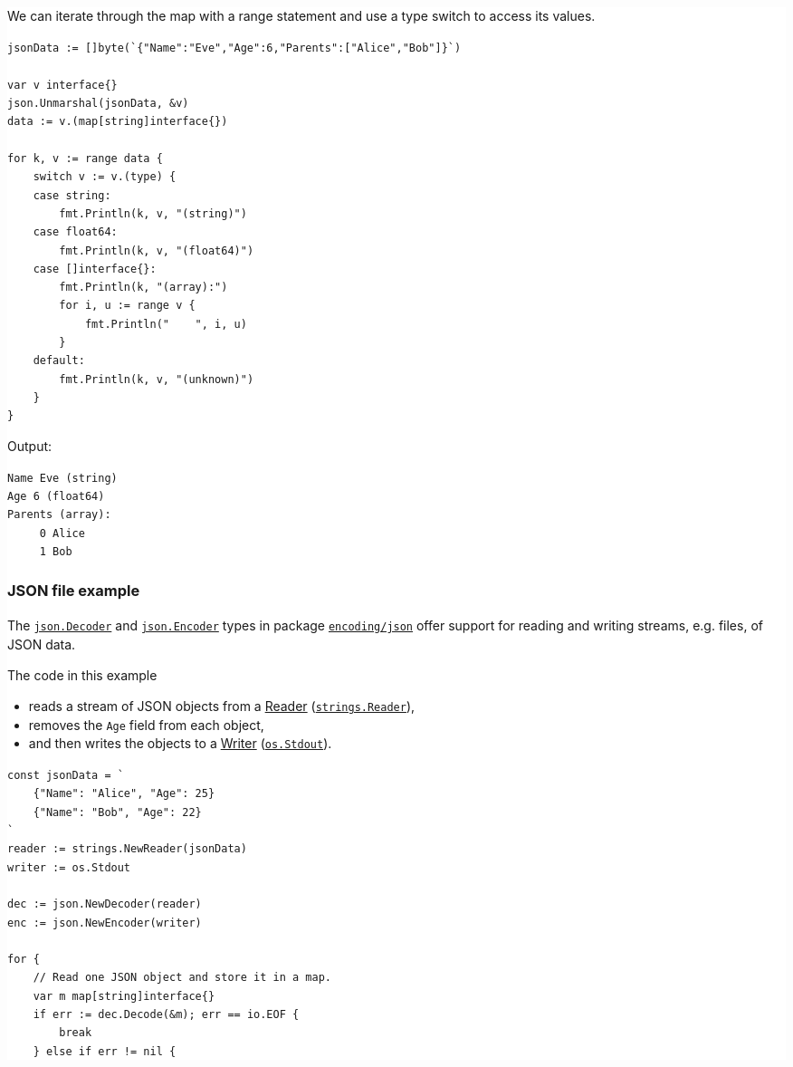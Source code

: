 We can iterate through the map with a range statement and use a type switch to access its values.

```text
jsonData := []byte(`{"Name":"Eve","Age":6,"Parents":["Alice","Bob"]}`)

var v interface{}
json.Unmarshal(jsonData, &v)
data := v.(map[string]interface{})

for k, v := range data {
    switch v := v.(type) {
    case string:
        fmt.Println(k, v, "(string)")
    case float64:
        fmt.Println(k, v, "(float64)")
    case []interface{}:
        fmt.Println(k, "(array):")
        for i, u := range v {
            fmt.Println("    ", i, u)
        }
    default:
        fmt.Println(k, v, "(unknown)")
    }
}
```

Output:

```text
Name Eve (string)
Age 6 (float64)
Parents (array):
     0 Alice
     1 Bob
```

### JSON file example <a id="json-file-example"></a>

The [`json.Decoder`](https://golang.org/pkg/encoding/json/#Decoder) and [`json.Encoder`](https://golang.org/pkg/encoding/json/#Encoder) types in package [`encoding/json`](https://golang.org/pkg/encoding/json/) offer support for reading and writing streams, e.g. files, of JSON data.

The code in this example

* reads a stream of JSON objects from a [Reader](https://yourbasic.org/golang/io-reader-interface-explained/) \([`strings.Reader`](https://golang.org/pkg/strings/#Reader)\),
* removes the `Age` field from each object,
* and then writes the objects to a [Writer](https://yourbasic.org/golang/io-writer-interface-explained/) \([`os.Stdout`](https://golang.org/pkg/os/#pkg-variables)\).

```text
const jsonData = `
    {"Name": "Alice", "Age": 25}
    {"Name": "Bob", "Age": 22}
`
reader := strings.NewReader(jsonData)
writer := os.Stdout

dec := json.NewDecoder(reader)
enc := json.NewEncoder(writer)

for {
    // Read one JSON object and store it in a map.
    var m map[string]interface{}
    if err := dec.Decode(&m); err == io.EOF {
        break
    } else if err != nil {
```